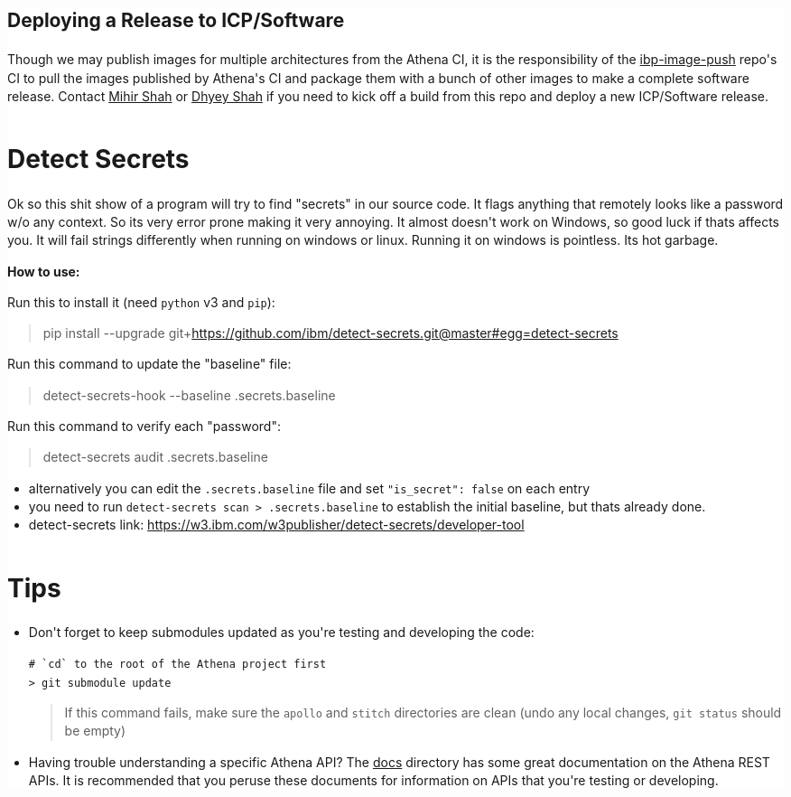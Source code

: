 ## Deploying a Release to ICP/Software

Though we may publish images for multiple architectures from the Athena CI, it is the responsibility of the [ibp-image-push](https://github.ibm.com/ibp/ibp-image-push)
repo's CI to pull the images published by Athena's CI and package them with a bunch of other images to make a complete
software release. Contact [Mihir Shah](mailto:mrshah@us.ibm.com) or [Dhyey Shah](mailto:dbshah@ibm.com) if you need to
kick off a build from this repo and deploy a new ICP/Software release.

# Detect Secrets
Ok so this shit show of a program will try to find "secrets" in our source code.
It flags anything that remotely looks like a password w/o any context.
So its very error prone making it very annoying.
It almost doesn't work on Windows, so good luck if thats affects you.
It will fail strings differently when running on windows or linux.
Running it on windows is pointless.
Its hot garbage.

**How to use:**

Run this to install it (need `python` v3 and `pip`):
> pip install --upgrade git+https://github.com/ibm/detect-secrets.git@master#egg=detect-secrets

Run this command to update the "baseline" file:
> detect-secrets-hook --baseline .secrets.baseline

Run this command to verify each "password":
> detect-secrets audit .secrets.baseline

- alternatively you can edit the `.secrets.baseline` file and set `"is_secret": false` on each entry
- you need to run `detect-secrets scan > .secrets.baseline` to establish the initial baseline, but thats already done.
- detect-secrets link: https://w3.ibm.com/w3publisher/detect-secrets/developer-tool

# Tips

- Don't forget to keep submodules updated as you're testing and developing the code:
    ```
    # `cd` to the root of the Athena project first
    > git submodule update
    ```
    > If this command fails, make sure the `apollo` and `stitch` directories are clean (undo any local changes, `git status` should be empty)

- Having trouble understanding a specific Athena API?  The [docs](docs) directory has some great documentation on the Athena
REST APIs.  It is recommended that you peruse these documents for information on APIs that you're testing or developing.
